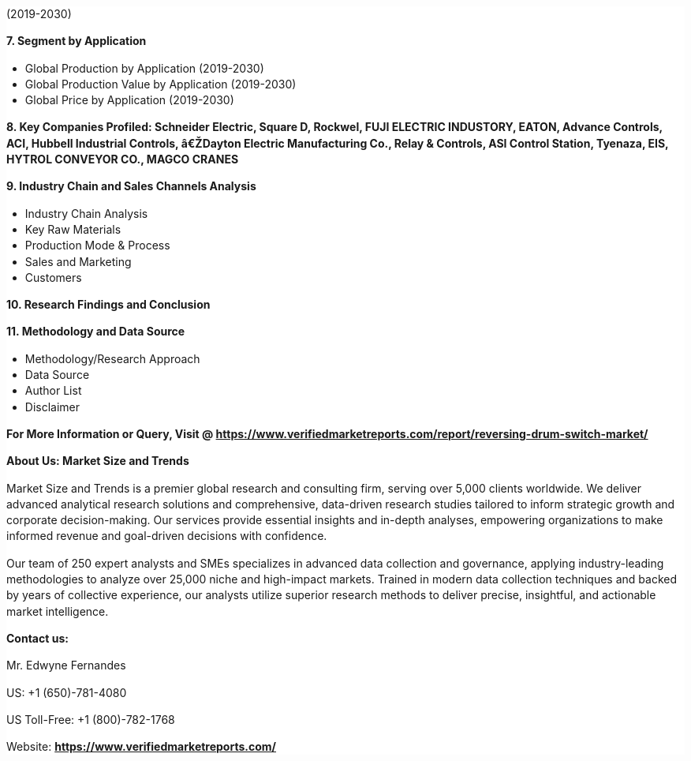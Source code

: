 (2019-2030)</li></ul><p><strong>7. Segment by Application</strong></p><ul><li>Global Production by Application (2019-2030)</li><li>Global Production Value by Application (2019-2030)</li><li>Global Price by Application (2019-2030)</li></ul><p><strong>8. Key Companies Profiled: Schneider Electric, Square D, Rockwel, FUJI ELECTRIC INDUSTORY, EATON, Advance Controls, ACI, Hubbell Industrial Controls, â€ŽDayton Electric Manufacturing Co., Relay & Controls, ASI Control Station, Tyenaza, EIS, HYTROL CONVEYOR CO., MAGCO CRANES</strong></p><p><strong>9. Industry Chain and Sales Channels Analysis</strong></p><ul><li>Industry Chain Analysis</li><li>Key Raw Materials</li><li>Production Mode &amp; Process</li><li>Sales and Marketing</li><li>Customers</li></ul><p><strong>10. Research Findings and Conclusion</strong></p><p><strong>11. Methodology and Data Source</strong></p><ul><li>Methodology/Research Approach</li><li>Data Source</li><li>Author List</li><li>Disclaimer</li></ul></p><p><strong>For More Information or Query, Visit @ <a href="https://www.verifiedmarketreports.com/report/reversing-drum-switch-market/">https://www.verifiedmarketreports.com/report/reversing-drum-switch-market/</a></strong></p><p><strong>About Us: Market Size and Trends</strong></p><p>Market Size and Trends is a premier global research and consulting firm, serving over 5,000 clients worldwide. We deliver advanced analytical research solutions and comprehensive, data-driven research studies tailored to inform strategic growth and corporate decision-making. Our services provide essential insights and in-depth analyses, empowering organizations to make informed revenue and goal-driven decisions with confidence.</p><p>Our team of 250 expert analysts and SMEs specializes in advanced data collection and governance, applying industry-leading methodologies to analyze over 25,000 niche and high-impact markets. Trained in modern data collection techniques and backed by years of collective experience, our analysts utilize superior research methods to deliver precise, insightful, and actionable market intelligence.</p><p><strong>Contact us:</strong></p><p>Mr. Edwyne Fernandes</p><p>US: +1 (650)-781-4080</p><p>US Toll-Free: +1 (800)-782-1768</p><p>Website: <strong><a href="https://www.verifiedmarketreports.com/">https://www.verifiedmarketreports.com/</a></strong></p>
